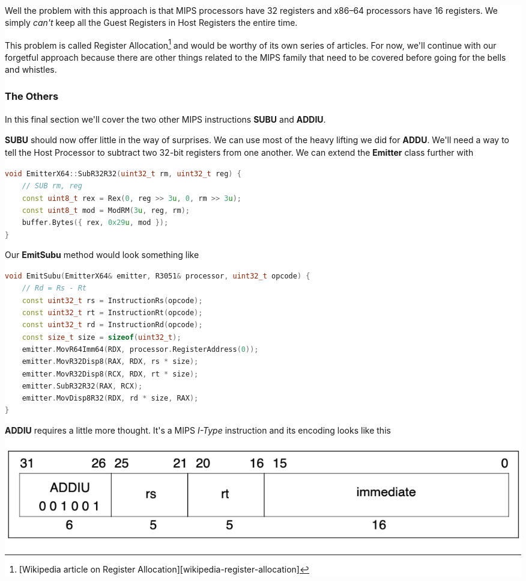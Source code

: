 Well the problem with this approach is that MIPS processors have 32 registers
and x86–64 processors have 16 registers. We simply _can't_ keep all the Guest Registers 
in Host Registers the entire time.

This problem is called Register Allocation[^4] and would be worthy of its own series of 
articles. For now, we'll continue with our forgetful approach because there are other things 
related to the MIPS family that need to be covered before going for the bells and whistles.

### The Others
In this final section we'll cover the two other MIPS instructions **SUBU** and **ADDIU**.

**SUBU** should now offer little in the way of surprises. We can use most of the heavy lifting 
we did for **ADDU**. We'll need a way to tell the Host Processor to subtract two 32-bit registers 
from one another. We can extend the **Emitter** class further with

```c++
void EmitterX64::SubR32R32(uint32_t rm, uint32_t reg) {
    // SUB rm, reg
    const uint8_t rex = Rex(0, reg >> 3u, 0, rm >> 3u);
    const uint8_t mod = ModRM(3u, reg, rm);
    buffer.Bytes({ rex, 0x29u, mod });
}
```

Our **EmitSubu** method would look something like

```c++
void EmitSubu(EmitterX64& emitter, R3051& processor, uint32_t opcode) {
    // Rd = Rs - Rt
    const uint32_t rs = InstructionRs(opcode);
    const uint32_t rt = InstructionRt(opcode);
    const uint32_t rd = InstructionRd(opcode);
    const size_t size = sizeof(uint32_t);
    emitter.MovR64Imm64(RDX, processor.RegisterAddress(0));
    emitter.MovR32Disp8(RAX, RDX, rs * size);
    emitter.MovR32Disp8(RCX, RDX, rt * size);
    emitter.SubR32R32(RAX, RCX);
    emitter.MovDisp8R32(RDX, rd * size, RAX);
}
```

**ADDIU** requires a little more thought. It's a MIPS _I-Type_ instruction and its encoding looks like this

![I-Type Instruction](./images/part-04-0/i_type_instruction.png)


[^1]: [Intel Software Developer's Manual][intel-reference-manual]
[^2]: [Felix Cloutier's Intel Online Reference][intel-online-reference-cloutier]
[^3]: [OS Dev Wiki-32/64-bit addressing][os-dev-wiki-32-64-bit-addressing]
[^4]: [Wikipedia article on Register Allocation][wikipedia-register-allocation]
[^5]: [Wikipedia article on Sign Extension][wikipedia-sign-extension]
[intel-reference-manual]: https://software.intel.com/content/www/us/en/develop/download/intel-64-and-ia-32-architectures-sdm-combined-volumes-1-2a-2b-2c-2d-3a-3b-3c-3d-and-4.html
[intel-online-reference-cloutier]: https://www.felixcloutier.com/x86/
[os-dev-wiki-32-64-bit-addressing]: https://wiki.osdev.org/X86-64_Instruction_Encoding#32.2F64-bit_addressing
[wikipedia-register-allocation]: https://en.wikipedia.org/wiki/Register_allocation
[wikipedia-sign-extension]: https://en.wikipedia.org/wiki/Sign_extension